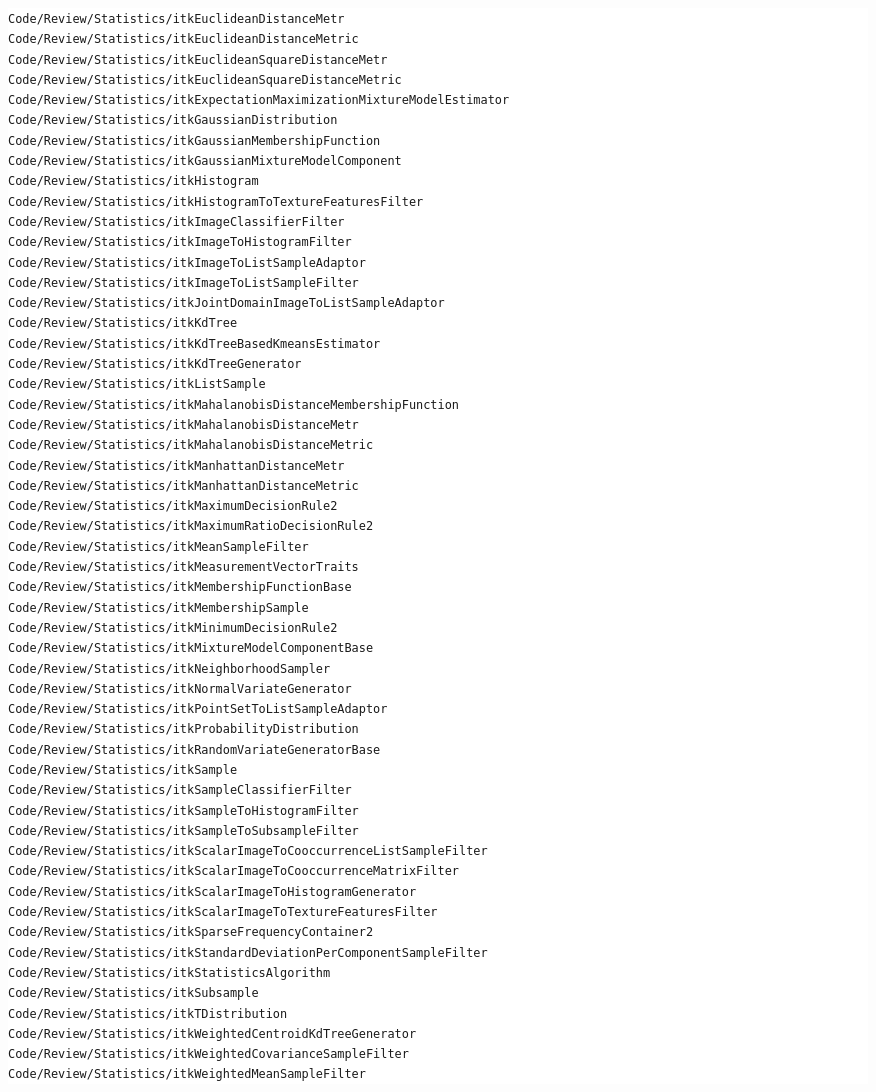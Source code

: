     Code/Review/Statistics/itkEuclideanDistanceMetr
    Code/Review/Statistics/itkEuclideanDistanceMetric
    Code/Review/Statistics/itkEuclideanSquareDistanceMetr
    Code/Review/Statistics/itkEuclideanSquareDistanceMetric
    Code/Review/Statistics/itkExpectationMaximizationMixtureModelEstimator
    Code/Review/Statistics/itkGaussianDistribution
    Code/Review/Statistics/itkGaussianMembershipFunction
    Code/Review/Statistics/itkGaussianMixtureModelComponent
    Code/Review/Statistics/itkHistogram
    Code/Review/Statistics/itkHistogramToTextureFeaturesFilter
    Code/Review/Statistics/itkImageClassifierFilter
    Code/Review/Statistics/itkImageToHistogramFilter
    Code/Review/Statistics/itkImageToListSampleAdaptor
    Code/Review/Statistics/itkImageToListSampleFilter
    Code/Review/Statistics/itkJointDomainImageToListSampleAdaptor
    Code/Review/Statistics/itkKdTree
    Code/Review/Statistics/itkKdTreeBasedKmeansEstimator
    Code/Review/Statistics/itkKdTreeGenerator
    Code/Review/Statistics/itkListSample
    Code/Review/Statistics/itkMahalanobisDistanceMembershipFunction
    Code/Review/Statistics/itkMahalanobisDistanceMetr
    Code/Review/Statistics/itkMahalanobisDistanceMetric
    Code/Review/Statistics/itkManhattanDistanceMetr
    Code/Review/Statistics/itkManhattanDistanceMetric
    Code/Review/Statistics/itkMaximumDecisionRule2
    Code/Review/Statistics/itkMaximumRatioDecisionRule2
    Code/Review/Statistics/itkMeanSampleFilter
    Code/Review/Statistics/itkMeasurementVectorTraits
    Code/Review/Statistics/itkMembershipFunctionBase
    Code/Review/Statistics/itkMembershipSample
    Code/Review/Statistics/itkMinimumDecisionRule2
    Code/Review/Statistics/itkMixtureModelComponentBase
    Code/Review/Statistics/itkNeighborhoodSampler
    Code/Review/Statistics/itkNormalVariateGenerator
    Code/Review/Statistics/itkPointSetToListSampleAdaptor
    Code/Review/Statistics/itkProbabilityDistribution
    Code/Review/Statistics/itkRandomVariateGeneratorBase
    Code/Review/Statistics/itkSample
    Code/Review/Statistics/itkSampleClassifierFilter
    Code/Review/Statistics/itkSampleToHistogramFilter
    Code/Review/Statistics/itkSampleToSubsampleFilter
    Code/Review/Statistics/itkScalarImageToCooccurrenceListSampleFilter
    Code/Review/Statistics/itkScalarImageToCooccurrenceMatrixFilter
    Code/Review/Statistics/itkScalarImageToHistogramGenerator
    Code/Review/Statistics/itkScalarImageToTextureFeaturesFilter
    Code/Review/Statistics/itkSparseFrequencyContainer2
    Code/Review/Statistics/itkStandardDeviationPerComponentSampleFilter
    Code/Review/Statistics/itkStatisticsAlgorithm
    Code/Review/Statistics/itkSubsample
    Code/Review/Statistics/itkTDistribution
    Code/Review/Statistics/itkWeightedCentroidKdTreeGenerator
    Code/Review/Statistics/itkWeightedCovarianceSampleFilter
    Code/Review/Statistics/itkWeightedMeanSampleFilter
